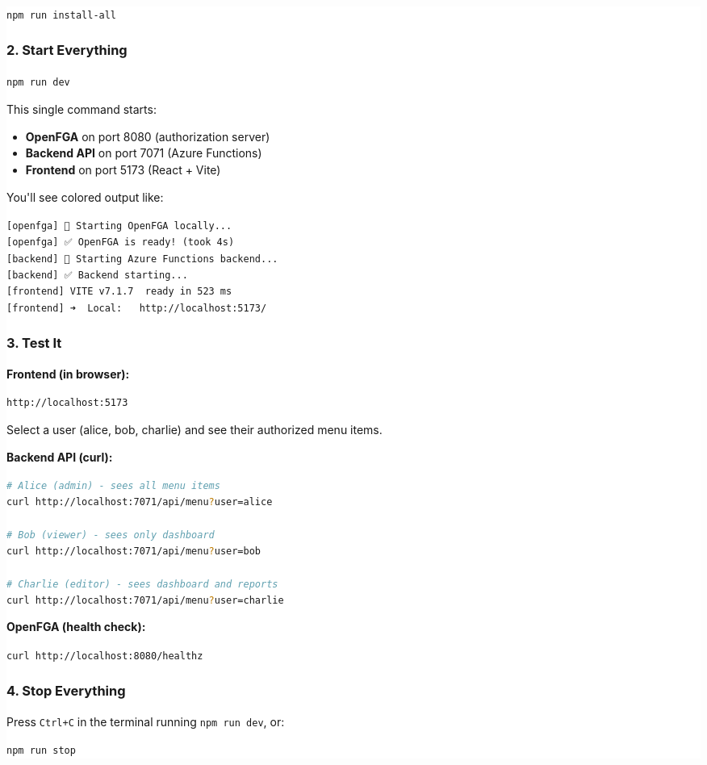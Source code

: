 ```bash
npm run install-all
```

### 2. Start Everything

```bash
npm run dev
```

This single command starts:
- **OpenFGA** on port 8080 (authorization server)
- **Backend API** on port 7071 (Azure Functions)
- **Frontend** on port 5173 (React + Vite)

You'll see colored output like:

```
[openfga] 🚀 Starting OpenFGA locally...
[openfga] ✅ OpenFGA is ready! (took 4s)
[backend] 🚀 Starting Azure Functions backend...
[backend] ✅ Backend starting...
[frontend] VITE v7.1.7  ready in 523 ms
[frontend] ➜  Local:   http://localhost:5173/
```

### 3. Test It

**Frontend (in browser):**
```
http://localhost:5173
```

Select a user (alice, bob, charlie) and see their authorized menu items.

**Backend API (curl):**
```bash
# Alice (admin) - sees all menu items
curl http://localhost:7071/api/menu?user=alice

# Bob (viewer) - sees only dashboard
curl http://localhost:7071/api/menu?user=bob

# Charlie (editor) - sees dashboard and reports
curl http://localhost:7071/api/menu?user=charlie
```

**OpenFGA (health check):**
```bash
curl http://localhost:8080/healthz
```

### 4. Stop Everything

Press `Ctrl+C` in the terminal running `npm run dev`, or:

```bash
npm run stop
```
